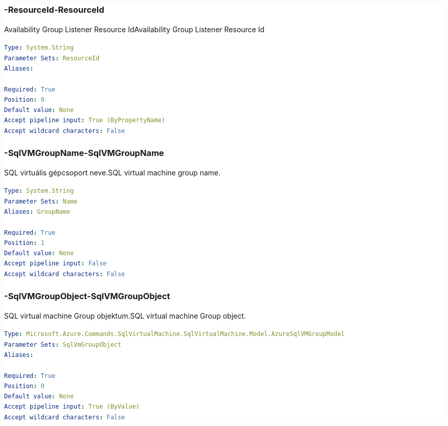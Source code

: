 ### <span data-ttu-id="87003-129">-ResourceId</span><span class="sxs-lookup"><span data-stu-id="87003-129">-ResourceId</span></span>
<span data-ttu-id="87003-130">Availability Group Listener Resource Id</span><span class="sxs-lookup"><span data-stu-id="87003-130">Availability Group Listener Resource Id</span></span>

```yaml
Type: System.String
Parameter Sets: ResourceId
Aliases:

Required: True
Position: 0
Default value: None
Accept pipeline input: True (ByPropertyName)
Accept wildcard characters: False
```

### <span data-ttu-id="87003-131">-SqlVMGroupName</span><span class="sxs-lookup"><span data-stu-id="87003-131">-SqlVMGroupName</span></span>
<span data-ttu-id="87003-132">SQL virtuális gépcsoport neve.</span><span class="sxs-lookup"><span data-stu-id="87003-132">SQL virtual machine group name.</span></span>

```yaml
Type: System.String
Parameter Sets: Name
Aliases: GroupName

Required: True
Position: 1
Default value: None
Accept pipeline input: False
Accept wildcard characters: False
```

### <span data-ttu-id="87003-133">-SqlVMGroupObject</span><span class="sxs-lookup"><span data-stu-id="87003-133">-SqlVMGroupObject</span></span>
<span data-ttu-id="87003-134">SQL virtual machine Group objektum.</span><span class="sxs-lookup"><span data-stu-id="87003-134">SQL virtual machine Group object.</span></span>

```yaml
Type: Microsoft.Azure.Commands.SqlVirtualMachine.SqlVirtualMachine.Model.AzureSqlVMGroupModel
Parameter Sets: SqlVmGroupObject
Aliases:

Required: True
Position: 0
Default value: None
Accept pipeline input: True (ByValue)
Accept wildcard characters: False
```

